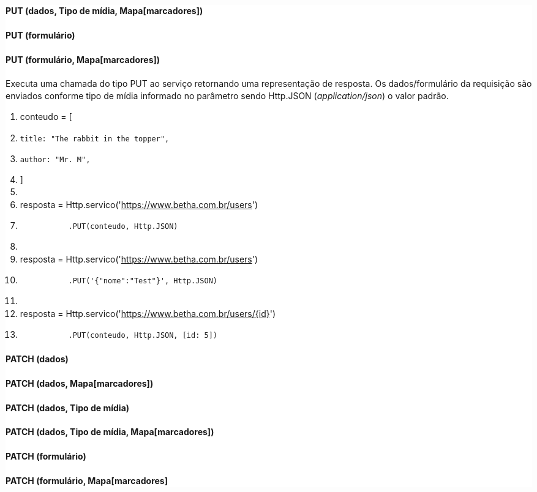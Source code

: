 


#### PUT (dados, Tipo de mídia, Mapa[marcadores])




#### PUT (formulário)




#### PUT (formulário, Mapa[marcadores])


Executa uma chamada do tipo PUT ao serviço retornando uma representação de resposta. Os dados/formulário da requisição são enviados conforme tipo de mídia informado no parâmetro sendo Http.JSON (_application/json_) o valor padrão.

1. conteudo = [
2.     title: "The rabbit in the topper",
3.     author: "Mr. M",
4. ]
5.
6. resposta = Http.servico('https://www.betha.com.br/users')
7.                .PUT(conteudo, Http.JSON)
8.
9. resposta = Http.servico('https://www.betha.com.br/users')
10.                .PUT('{"nome":"Test"}', Http.JSON)
11.
12. resposta = Http.servico('https://www.betha.com.br/users/{id}')
13.                .PUT(conteudo, Http.JSON, [id: 5])





#### PATCH (dados)




#### PATCH (dados, Mapa[marcadores])




#### PATCH (dados, Tipo de mídia)




#### PATCH (dados, Tipo de mídia, Mapa[marcadores])




#### PATCH (formulário)




#### PATCH (formulário, Mapa[marcadores]
